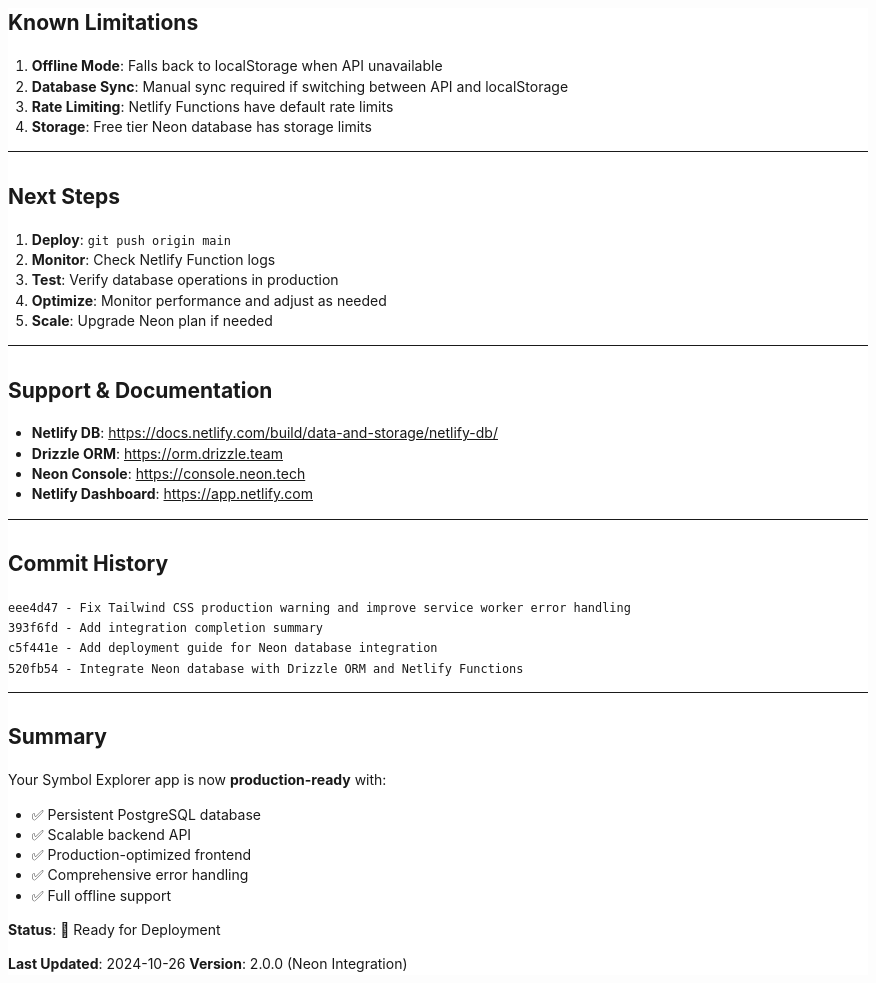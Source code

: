
## Known Limitations

1. **Offline Mode**: Falls back to localStorage when API unavailable
2. **Database Sync**: Manual sync required if switching between API and localStorage
3. **Rate Limiting**: Netlify Functions have default rate limits
4. **Storage**: Free tier Neon database has storage limits

---

## Next Steps

1. **Deploy**: `git push origin main`
2. **Monitor**: Check Netlify Function logs
3. **Test**: Verify database operations in production
4. **Optimize**: Monitor performance and adjust as needed
5. **Scale**: Upgrade Neon plan if needed

---

## Support & Documentation

- **Netlify DB**: https://docs.netlify.com/build/data-and-storage/netlify-db/
- **Drizzle ORM**: https://orm.drizzle.team
- **Neon Console**: https://console.neon.tech
- **Netlify Dashboard**: https://app.netlify.com

---

## Commit History

```
eee4d47 - Fix Tailwind CSS production warning and improve service worker error handling
393f6fd - Add integration completion summary
c5f441e - Add deployment guide for Neon database integration
520fb54 - Integrate Neon database with Drizzle ORM and Netlify Functions
```

---

## Summary

Your Symbol Explorer app is now **production-ready** with:
- ✅ Persistent PostgreSQL database
- ✅ Scalable backend API
- ✅ Production-optimized frontend
- ✅ Comprehensive error handling
- ✅ Full offline support

**Status**: 🚀 Ready for Deployment

**Last Updated**: 2024-10-26
**Version**: 2.0.0 (Neon Integration)
